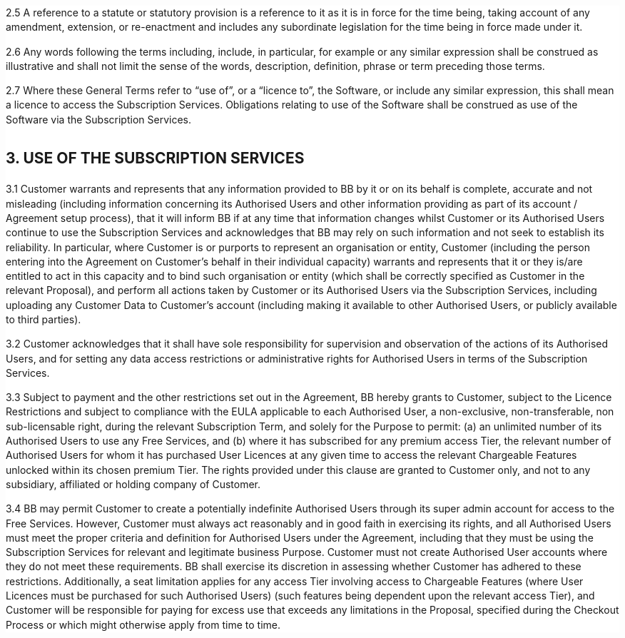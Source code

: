 2.5 A reference to a statute or statutory provision is a reference to it as it is in force for the time being, taking account of any amendment, extension, or re-enactment and includes any subordinate legislation for the time being in force made under it. 

2.6 Any words following the terms including, include, in particular, for example or any similar expression shall be construed as illustrative and shall not limit the sense of the words, description, definition, phrase or term preceding those terms.

2.7 Where these General Terms refer to “use of”, or a “licence to”, the Software, or include any similar expression, this shall mean a licence to access the Subscription Services.  Obligations relating to use of the Software shall be construed as use of the Software via the Subscription Services. 



## 3. USE OF THE SUBSCRIPTION SERVICES 

3.1 Customer warrants and represents that any information provided to BB by it or on its behalf is complete, accurate and not misleading (including information concerning its Authorised Users and other information providing as part of its account / Agreement setup process), that it will inform BB if at any time that information changes whilst Customer or its Authorised Users continue to use the Subscription Services and acknowledges that BB may rely on such information and not seek to establish its reliability. In particular, where Customer is or purports to represent an organisation or entity, Customer (including the person entering into the Agreement on Customer’s behalf in their individual capacity) warrants and represents that it or they is/are entitled to act in this capacity and to bind such organisation or entity (which shall be correctly specified as Customer in the relevant Proposal), and perform all actions taken by Customer or its Authorised Users via the Subscription Services, including uploading any Customer Data to Customer’s account (including making it available to other Authorised Users, or publicly available to third parties). 

3.2 Customer acknowledges that it shall have sole responsibility for supervision and observation of the actions of its Authorised Users, and for setting any data access restrictions or administrative rights for Authorised Users in terms of the Subscription Services.

3.3 Subject to payment and the other restrictions set out in the Agreement, BB hereby grants to Customer, subject to the Licence Restrictions and subject to compliance with the EULA applicable to each Authorised User, a non-exclusive, non-transferable, non sub-licensable right, during the relevant Subscription Term, and solely for the Purpose to permit: (a) an unlimited number of its Authorised Users to use any Free Services, and (b) where it has subscribed for any premium access Tier, the relevant number of Authorised Users for whom it has purchased User Licences at any given time to access the relevant Chargeable Features unlocked within its chosen premium Tier. The rights provided under this clause are granted to Customer only, and not to any subsidiary, affiliated or holding company of Customer. 

3.4 BB may permit Customer to create a potentially indefinite Authorised Users through its super admin account for access to the Free Services. However, Customer must always act reasonably and in good faith in exercising its rights, and all Authorised Users must meet the proper criteria and definition for Authorised Users under the Agreement, including that they must be using the Subscription Services for relevant and legitimate business Purpose. Customer must not create Authorised User accounts where they do not meet these requirements. BB shall exercise its discretion in assessing whether Customer has adhered to these restrictions. Additionally, a seat limitation applies for any access Tier involving access to Chargeable Features (where User Licences must be purchased for such Authorised Users) (such features being dependent upon the relevant access Tier), and Customer will be responsible for paying for excess use that exceeds any limitations in the Proposal, specified during the Checkout Process or which might otherwise apply from time to time. 
